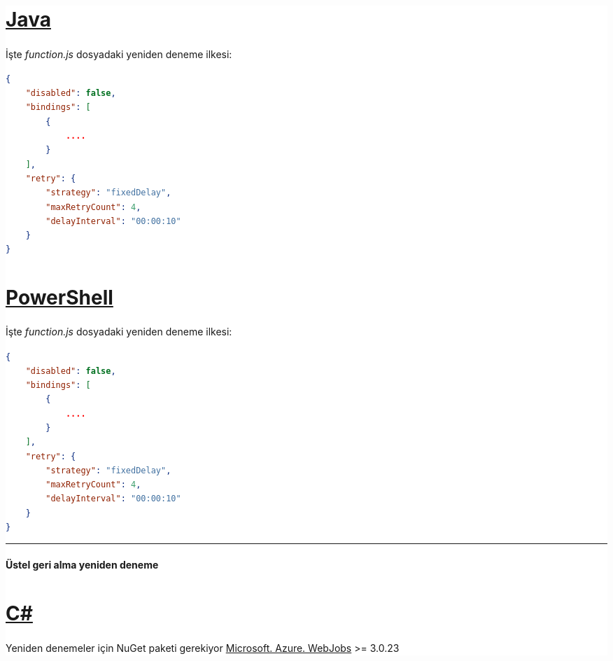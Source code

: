 # <a name="java"></a>[Java](#tab/java)

İşte *function.js* dosyadaki yeniden deneme ilkesi:


```json
{
    "disabled": false,
    "bindings": [
        {
            ....
        }
    ],
    "retry": {
        "strategy": "fixedDelay",
        "maxRetryCount": 4,
        "delayInterval": "00:00:10"
    }
}
```

# <a name="powershell"></a>[PowerShell](#tab/powershell)

İşte *function.js* dosyadaki yeniden deneme ilkesi:


```json
{
    "disabled": false,
    "bindings": [
        {
            ....
        }
    ],
    "retry": {
        "strategy": "fixedDelay",
        "maxRetryCount": 4,
        "delayInterval": "00:00:10"
    }
}
```
---

#### <a name="exponential-backoff-retry"></a>Üstel geri alma yeniden deneme

# <a name="c"></a>[C#](#tab/csharp)

Yeniden denemeler için NuGet paketi gerekiyor [Microsoft. Azure. WebJobs](https://www.nuget.org/packages/Microsoft.Azure.WebJobs) >= 3.0.23
